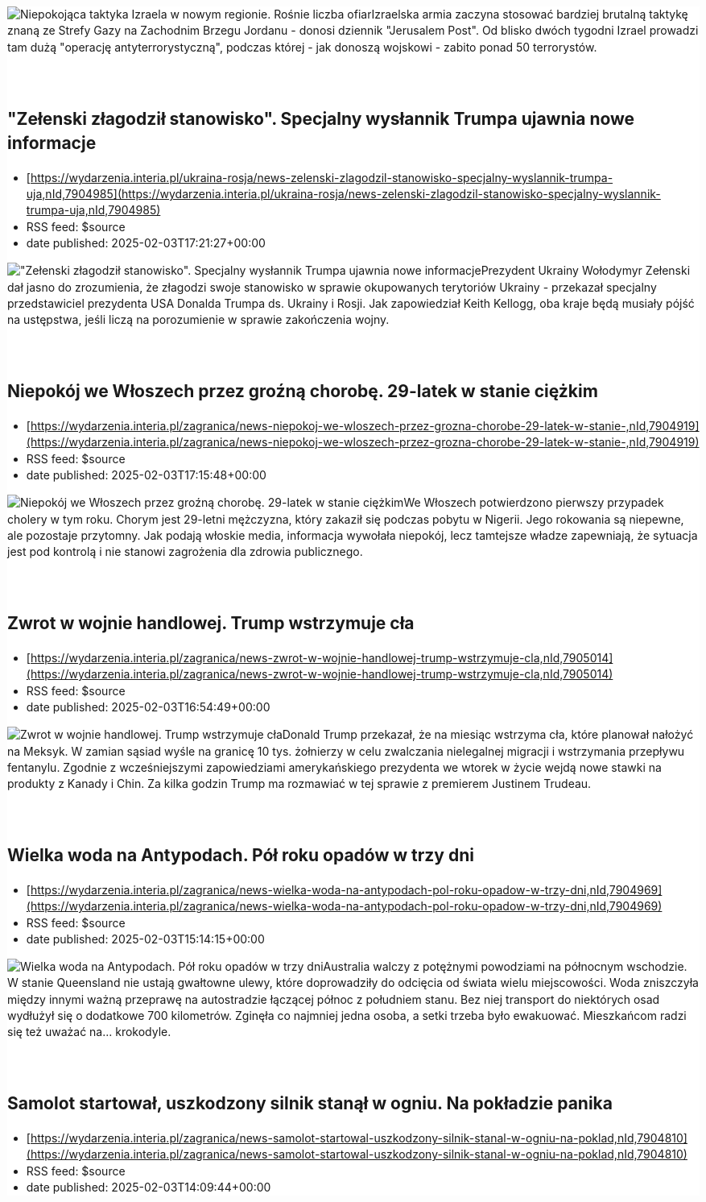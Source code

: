 <p><a href="https://wydarzenia.interia.pl/bliski-wschod/news-niepokojaca-taktyka-izraela-w-nowym-regionie-rosnie-liczba-o,nId,7904793"><img src="https://i.iplsc.com/niepokojaca-taktyka-izraela-w-nowym-regionie-rosnie-liczba-o/000KJHQGK2LVMJUN-C321.jpg" alt="Niepokojąca taktyka Izraela w nowym regionie. Rośnie liczba ofiar" align="left" /></a>Izraelska armia zaczyna stosować bardziej brutalną taktykę znaną ze Strefy Gazy na Zachodnim Brzegu Jordanu - donosi dziennik &quot;Jerusalem Post&quot;. Od blisko dwóch tygodni Izrael prowadzi tam dużą &quot;operację antyterrorystyczną&quot;, podczas której - jak donoszą wojskowi - zabito ponad 50 terrorystów. </p><br clear="all" />

## "Zełenski złagodził stanowisko". Specjalny wysłannik Trumpa ujawnia nowe informacje
 - [https://wydarzenia.interia.pl/ukraina-rosja/news-zelenski-zlagodzil-stanowisko-specjalny-wyslannik-trumpa-uja,nId,7904985](https://wydarzenia.interia.pl/ukraina-rosja/news-zelenski-zlagodzil-stanowisko-specjalny-wyslannik-trumpa-uja,nId,7904985)
 - RSS feed: $source
 - date published: 2025-02-03T17:21:27+00:00

<p><a href="https://wydarzenia.interia.pl/ukraina-rosja/news-zelenski-zlagodzil-stanowisko-specjalny-wyslannik-trumpa-uja,nId,7904985"><img src="https://i.iplsc.com/zelenski-zlagodzil-stanowisko-specjalny-wyslannik-trumpa-uja/000KJJN9SKGNUB18-C321.jpg" alt="&quot;Zełenski złagodził stanowisko&quot;. Specjalny wysłannik Trumpa ujawnia nowe informacje" align="left" /></a>Prezydent Ukrainy Wołodymyr Zełenski dał jasno do zrozumienia, że złagodzi swoje stanowisko w sprawie okupowanych terytoriów Ukrainy - przekazał specjalny przedstawiciel prezydenta USA Donalda Trumpa ds. Ukrainy i Rosji. Jak zapowiedział Keith Kellogg, oba kraje będą musiały pójść na ustępstwa, jeśli liczą na porozumienie w sprawie zakończenia wojny.</p><br clear="all" />

## Niepokój we Włoszech przez groźną chorobę. 29-latek w stanie ciężkim
 - [https://wydarzenia.interia.pl/zagranica/news-niepokoj-we-wloszech-przez-grozna-chorobe-29-latek-w-stanie-,nId,7904919](https://wydarzenia.interia.pl/zagranica/news-niepokoj-we-wloszech-przez-grozna-chorobe-29-latek-w-stanie-,nId,7904919)
 - RSS feed: $source
 - date published: 2025-02-03T17:15:48+00:00

<p><a href="https://wydarzenia.interia.pl/zagranica/news-niepokoj-we-wloszech-przez-grozna-chorobe-29-latek-w-stanie-,nId,7904919"><img src="https://i.iplsc.com/niepokoj-we-wloszech-przez-grozna-chorobe-29-latek-w-stanie/000KJIHDISFTUSGX-C321.jpg" alt="Niepokój we Włoszech przez groźną chorobę. 29-latek w stanie ciężkim" align="left" /></a>We Włoszech potwierdzono pierwszy przypadek cholery w tym roku. Chorym jest 29-letni mężczyzna, który zakaził się podczas pobytu w Nigerii. Jego rokowania są niepewne, ale pozostaje przytomny. Jak podają włoskie media, informacja wywołała niepokój, lecz tamtejsze władze zapewniają, że sytuacja jest pod kontrolą i nie stanowi zagrożenia dla zdrowia publicznego.</p><br clear="all" />

## Zwrot w wojnie handlowej. Trump wstrzymuje cła
 - [https://wydarzenia.interia.pl/zagranica/news-zwrot-w-wojnie-handlowej-trump-wstrzymuje-cla,nId,7905014](https://wydarzenia.interia.pl/zagranica/news-zwrot-w-wojnie-handlowej-trump-wstrzymuje-cla,nId,7905014)
 - RSS feed: $source
 - date published: 2025-02-03T16:54:49+00:00

<p><a href="https://wydarzenia.interia.pl/zagranica/news-zwrot-w-wojnie-handlowej-trump-wstrzymuje-cla,nId,7905014"><img src="https://i.iplsc.com/zwrot-w-wojnie-handlowej-trump-wstrzymuje-cla/000KJJY899K4W53X-C321.jpg" alt="Zwrot w wojnie handlowej. Trump wstrzymuje cła" align="left" /></a>Donald Trump przekazał, że na miesiąc wstrzyma cła, które planował nałożyć na Meksyk. W zamian sąsiad wyśle na granicę 10 tys. żołnierzy w celu zwalczania nielegalnej migracji i wstrzymania przepływu fentanylu. Zgodnie z wcześniejszymi zapowiedziami amerykańskiego prezydenta we wtorek w życie wejdą nowe stawki na produkty z Kanady i Chin. Za kilka godzin Trump ma rozmawiać w tej sprawie z premierem Justinem Trudeau.</p><br clear="all" />

## Wielka woda na Antypodach. Pół roku opadów w trzy dni
 - [https://wydarzenia.interia.pl/zagranica/news-wielka-woda-na-antypodach-pol-roku-opadow-w-trzy-dni,nId,7904969](https://wydarzenia.interia.pl/zagranica/news-wielka-woda-na-antypodach-pol-roku-opadow-w-trzy-dni,nId,7904969)
 - RSS feed: $source
 - date published: 2025-02-03T15:14:15+00:00

<p><a href="https://wydarzenia.interia.pl/zagranica/news-wielka-woda-na-antypodach-pol-roku-opadow-w-trzy-dni,nId,7904969"><img src="https://i.iplsc.com/wielka-woda-na-antypodach-pol-roku-opadow-w-trzy-dni/000KJIRUA740OF21-C321.jpg" alt="Wielka woda na Antypodach. Pół roku opadów w trzy dni" align="left" /></a>Australia walczy z potężnymi powodziami na północnym wschodzie. W stanie Queensland nie ustają gwałtowne ulewy, które doprowadziły do odcięcia od świata wielu miejscowości. Woda zniszczyła między innymi ważną przeprawę na autostradzie łączącej północ z południem stanu. Bez niej transport do niektórych osad wydłużył się o dodatkowe 700 kilometrów. Zginęła co najmniej jedna osoba, a setki trzeba było ewakuować. Mieszkańcom radzi się też uważać na... krokodyle.</p><br clear="all" />

## Samolot startował, uszkodzony silnik stanął w ogniu. Na pokładzie panika
 - [https://wydarzenia.interia.pl/zagranica/news-samolot-startowal-uszkodzony-silnik-stanal-w-ogniu-na-poklad,nId,7904810](https://wydarzenia.interia.pl/zagranica/news-samolot-startowal-uszkodzony-silnik-stanal-w-ogniu-na-poklad,nId,7904810)
 - RSS feed: $source
 - date published: 2025-02-03T14:09:44+00:00

